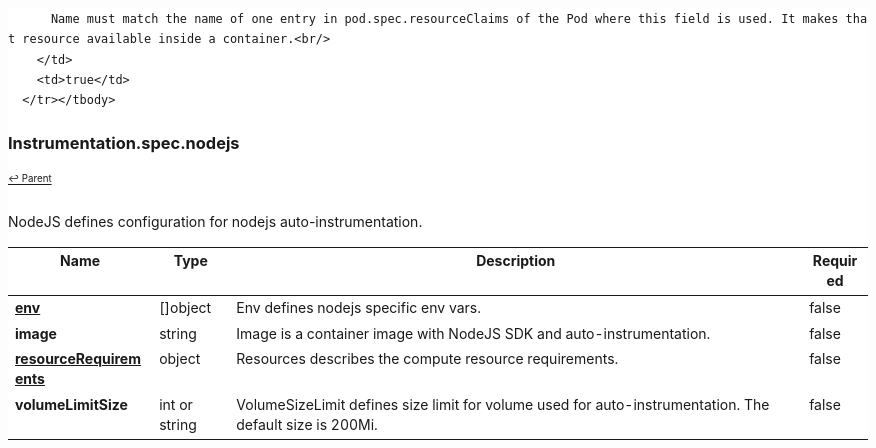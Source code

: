           Name must match the name of one entry in pod.spec.resourceClaims of the Pod where this field is used. It makes that resource available inside a container.<br/>
        </td>
        <td>true</td>
      </tr></tbody>
</table>


### Instrumentation.spec.nodejs
<sup><sup>[↩ Parent](#instrumentationspec)</sup></sup>



NodeJS defines configuration for nodejs auto-instrumentation.

<table>
    <thead>
        <tr>
            <th>Name</th>
            <th>Type</th>
            <th>Description</th>
            <th>Required</th>
        </tr>
    </thead>
    <tbody><tr>
        <td><b><a href="#instrumentationspecnodejsenvindex">env</a></b></td>
        <td>[]object</td>
        <td>
          Env defines nodejs specific env vars.<br/>
        </td>
        <td>false</td>
      </tr><tr>
        <td><b>image</b></td>
        <td>string</td>
        <td>
          Image is a container image with NodeJS SDK and auto-instrumentation.<br/>
        </td>
        <td>false</td>
      </tr><tr>
        <td><b><a href="#instrumentationspecnodejsresourcerequirements">resourceRequirements</a></b></td>
        <td>object</td>
        <td>
          Resources describes the compute resource requirements.<br/>
        </td>
        <td>false</td>
      </tr><tr>
        <td><b>volumeLimitSize</b></td>
        <td>int or string</td>
        <td>
          VolumeSizeLimit defines size limit for volume used for auto-instrumentation. The default size is 200Mi.<br/>
        </td>
        <td>false</td>
      </tr></tbody>
</table>
